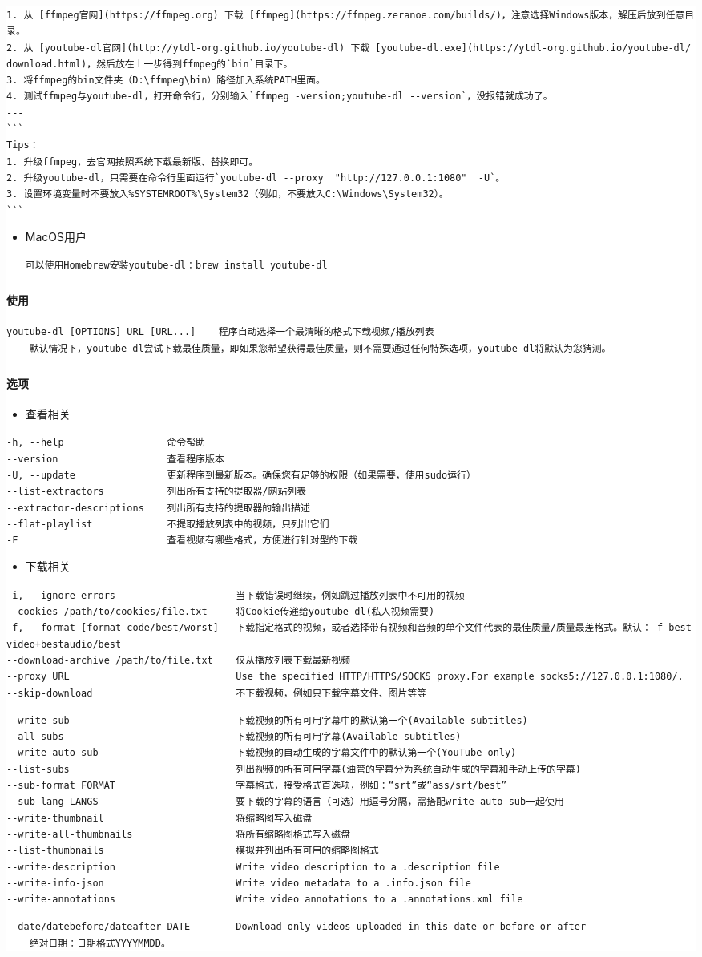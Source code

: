    1. 从 [ffmpeg官网](https://ffmpeg.org) 下载 [ffmpeg](https://ffmpeg.zeranoe.com/builds/)，注意选择Windows版本，解压后放到任意目录。
    2. 从 [youtube-dl官网](http://ytdl-org.github.io/youtube-dl) 下载 [youtube-dl.exe](https://ytdl-org.github.io/youtube-dl/download.html)，然后放在上一步得到ffmpeg的`bin`目录下。
    3. 将ffmpeg的bin文件夹（D:\ffmpeg\bin）路径加入系统PATH里面。
    4. 测试ffmpeg与youtube-dl，打开命令行，分别输入`ffmpeg -version;youtube-dl --version`，没报错就成功了。
    ---
    ```
    Tips：
    1. 升级ffmpeg，去官网按照系统下载最新版、替换即可。
    2. 升级youtube-dl，只需要在命令行里面运行`youtube-dl --proxy  "http://127.0.0.1:1080"  -U`。
    3. 设置环境变量时不要放入%SYSTEMROOT%\System32（例如，不要放入C:\Windows\System32）。
    ```
- MacOS用户
    ```
    可以使用Homebrew安装youtube-dl：brew install youtube-dl
    ```

### `使用`

```
youtube-dl [OPTIONS] URL [URL...]    程序自动选择一个最清晰的格式下载视频/播放列表
    默认情况下，youtube-dl尝试下载最佳质量，即如果您希望获得最佳质量，则不需要通过任何特殊选项，youtube-dl将默认为您猜测。
```
   
### `选项`

- 查看相关
```
-h, --help                  命令帮助
--version                   查看程序版本
-U, --update                更新程序到最新版本。确保您有足够的权限（如果需要，使用sudo运行）
--list-extractors           列出所有支持的提取器/网站列表
--extractor-descriptions    列出所有支持的提取器的输出描述
--flat-playlist             不提取播放列表中的视频，只列出它们
-F                          查看视频有哪些格式，方便进行针对型的下载
```
- 下载相关
```
-i, --ignore-errors                     当下载错误时继续，例如跳过播放列表中不可用的视频
--cookies /path/to/cookies/file.txt     将Cookie传递给youtube-dl(私人视频需要)
-f, --format [format code/best/worst]   下载指定格式的视频，或者选择带有视频和音频的单个文件代表的最佳质量/质量最差格式。默认：-f bestvideo+bestaudio/best
--download-archive /path/to/file.txt    仅从播放列表下载最新视频
--proxy URL                             Use the specified HTTP/HTTPS/SOCKS proxy.For example socks5://127.0.0.1:1080/.
--skip-download                         不下载视频，例如只下载字幕文件、图片等等
```
```
--write-sub                             下载视频的所有可用字幕中的默认第一个(Available subtitles)
--all-subs                              下载视频的所有可用字幕(Available subtitles)
--write-auto-sub                        下载视频的自动生成的字幕文件中的默认第一个(YouTube only)
--list-subs                             列出视频的所有可用字幕(油管的字幕分为系统自动生成的字幕和手动上传的字幕)
--sub-format FORMAT                     字幕格式，接受格式首选项，例如：“srt”或“ass/srt/best”
--sub-lang LANGS                        要下载的字幕的语言（可选）用逗号分隔，需搭配write-auto-sub一起使用
--write-thumbnail                       将缩略图写入磁盘
--write-all-thumbnails                  将所有缩略图格式写入磁盘
--list-thumbnails                       模拟并列出所有可用的缩略图格式
--write-description                     Write video description to a .description file
--write-info-json                       Write video metadata to a .info.json file
--write-annotations                     Write video annotations to a .annotations.xml file
```
```
--date/datebefore/dateafter DATE        Download only videos uploaded in this date or before or after
    绝对日期：日期格式YYYYMMDD。
```